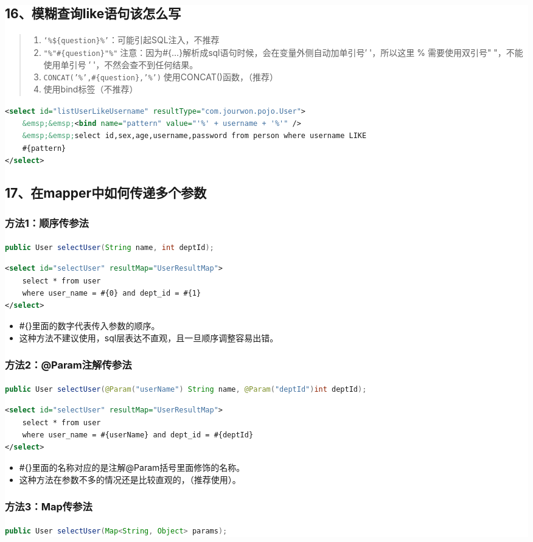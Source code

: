 ## 16、模糊查询like语句该怎么写

> 1. `‘%${question}%’`：可能引起SQL注入，不推荐
> 2. `"%"#{question}"%"` 注意：因为#{…}解析成sql语句时候，会在变量外侧自动加单引号’ '，所以这里 % 需要使用双引号" "，不能使用单引号 ’ '，不然会查不到任何结果。
> 3. `CONCAT(’%’,#{question},’%’)` 使用CONCAT()函数，（推荐）
> 4. 使用bind标签（不推荐）

```xml
<select id="listUserLikeUsername" resultType="com.jourwon.pojo.User">
    &emsp;&emsp;<bind name="pattern" value="'%' + username + '%'" />
    &emsp;&emsp;select id,sex,age,username,password from person where username LIKE
    #{pattern}
</select>
```

## 17、在mapper中如何传递多个参数

### **方法1：顺序传参法**

```java
public User selectUser(String name, int deptId);
```

```xml
<select id="selectUser" resultMap="UserResultMap">
    select * from user
    where user_name = #{0} and dept_id = #{1}
</select>
```

- #{}里面的数字代表传入参数的顺序。
- 这种方法不建议使用，sql层表达不直观，且一旦顺序调整容易出错。

### **方法2：@Param注解传参法**

```java
public User selectUser(@Param("userName") String name, @Param("deptId")int deptId);
```

```xml
<select id="selectUser" resultMap="UserResultMap">
    select * from user
    where user_name = #{userName} and dept_id = #{deptId}
</select>
```

- #{}里面的名称对应的是注解@Param括号里面修饰的名称。
- 这种方法在参数不多的情况还是比较直观的，（推荐使用）。

### **方法3：Map传参法**

```java
public User selectUser(Map<String, Object> params);
```
